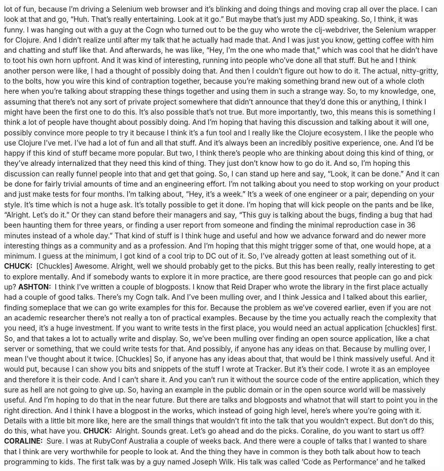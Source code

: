 lot of fun, because I’m driving a Selenium web browser and it’s blinking and doing things and moving crap all over the place. I can look at that and go, “Huh. That’s really entertaining. Look at it go.” But maybe that’s just my ADD speaking. So, I think, it was funny. I was hanging out with a guy at the Cogn who turned out to be the guy who wrote the clj-webdriver, the Selenium wrapper for Clojure. And I didn’t realize until after my talk that he actually had made that. And I was just you know, getting coffee with him and chatting and stuff like that. And afterwards, he was like, “Hey, I’m the one who made that,” which was cool that he didn’t have to toot his own horn upfront. And it was kind of interesting, running into people who’ve done all that stuff. But he and I think another person were like, I had a thought of possibly doing that. And then I couldn’t figure out how to do it. The actual, nitty-gritty, to the bolts, how you wire this kind of contraption together, because you’re making something brand new out of a whole cloth here when you’re talking about strapping these things together and using them in such a strange way. So, to my knowledge, one, assuming that there’s not any sort of private project somewhere that didn’t announce that they’d done this or anything, I think I might have been the first one to do this. It’s also possible that’s not true. But more importantly, two, this means this is something I think a lot of people have thought about possibly doing. And I’m hoping that having this discussion and talking about it will one, possibly convince more people to try it because I think it’s a fun tool and I really like the Clojure ecosystem. I like the people who use Clojure I’ve met. I’ve had a lot of fun and all that stuff. And it’s always been an incredibly positive experience, one. And I’d be happy if this kind of stuff became more popular. But two, I think there’s people who are thinking about doing this kind of thing, or they’ve already internalized that they need this kind of thing. They just don’t know how to go do it. And so, I’m hoping this discussion can really funnel people into that and get that going. So, I can stand up here and say, “Look, it can be done.” And it can be done for fairly trivial amounts of time and an engineering effort. I’m not talking about you need to stop working on your product and just make tests for four months. I’m talking about, “Hey, it’s a week.” It’s a week of one engineer or a pair, depending on your style. It’s time which is not a huge ask. It’s totally possible to get it done. I’m hoping that will kick people on the pants and be like, “Alright. Let’s do it.” Or they can stand before their managers and say, “This guy is talking about the bugs, finding a bug that had been haunting them for three years, or finding a user report from someone and finding the minimal reproduction case in 36 minutes instead of a whole day.” That kind of stuff is I think huge and useful and how we advance forward and do newer more interesting things as a community and as a profession. And I’m hoping that this might trigger some of that, one would hope, at a minimum. I guess at the minimum, I got kind of a cool trip to DC out of it. So, I’ve already gotten at least something out of it. **CHUCK:&nbsp;** [Chuckles] Awesome. Alright, well we should probably get to the picks. But this has been really, really interesting to get to explore mentally. And if somebody wants to explore it in more practice, are there good resources that people can go and pick up? **ASHTON:&nbsp;** I think I’ve written a couple of blogposts. I know that Reid Draper who wrote the library in the first place actually had a couple of good talks. There’s my Cogn talk. And I’ve been mulling over, and I think Jessica and I talked about this earlier, finding someplace that we can go write examples for this for. Because the problem as we’ve covered earlier, even if you are not an academic researcher there’s not really a ton of practical examples. Because by the time you actually reach the complexity that you need, it’s a huge investment. If you want to write tests in the first place, you would need an actual application [chuckles] first. So, and that takes a lot to actually write and display. So, we’ve been mulling over finding an open source application, like a chat server or something, that we could write tests for that. And possibly, if anyone has any ideas on that. Because by mulling over, I mean I’ve thought about it twice. [Chuckles] So, if anyone has any ideas about that, that would be I think massively useful. And it would put, because I can show you bits and snippets of the stuff I wrote at Tracker. But it’s their code. I wrote it as an employee and therefore it is their code. And I can’t share it. And you can’t run it without the source code of the entire application, which they sure as hell are not going to give up. So, having an example in the public domain or in the open source world will be massively useful. And I’m hoping to do that in the near future. But there are talks and blogposts and whatnot that will start to point you in the right direction. And I think I have a blogpost in the works, which instead of going high level, here’s where you’re going with it. Details with a little bit more like, here are the small things that wouldn’t fit into the talk that you wouldn’t expect. But don’t do this, do this, what have you. **CHUCK:&nbsp;** Alright. Sounds great. Let’s go ahead and do the picks. Coraline, do you want to start us off? **CORALINE:&nbsp;** Sure. I was at RubyConf Australia a couple of weeks back. And there were a couple of talks that I wanted to share that I think are very worthwhile for people to look at. And the thing they have in common is they both talk about how to teach programming to kids. The first talk was by a guy named Joseph Wilk. His talk was called ‘Code as Performance’ and he talked